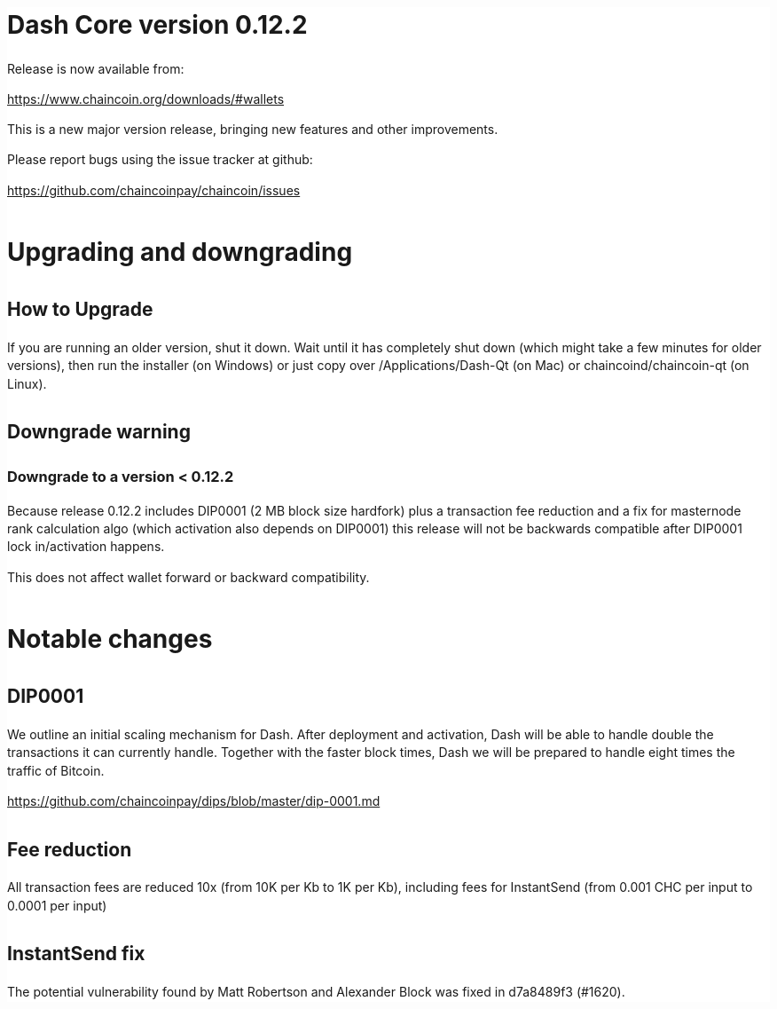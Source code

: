 Dash Core version 0.12.2
========================

Release is now available from:

  <https://www.chaincoin.org/downloads/#wallets>

This is a new major version release, bringing new features and other improvements.

Please report bugs using the issue tracker at github:

  <https://github.com/chaincoinpay/chaincoin/issues>

Upgrading and downgrading
=========================

How to Upgrade
--------------

If you are running an older version, shut it down. Wait until it has completely
shut down (which might take a few minutes for older versions), then run the
installer (on Windows) or just copy over /Applications/Dash-Qt (on Mac) or
chaincoind/chaincoin-qt (on Linux).

Downgrade warning
-----------------
### Downgrade to a version < 0.12.2

Because release 0.12.2 includes DIP0001 (2 MB block size hardfork) plus
a transaction fee reduction and a fix for masternode rank calculation algo
(which activation also depends on DIP0001) this release will not be
backwards compatible after DIP0001 lock in/activation happens.

This does not affect wallet forward or backward compatibility.

Notable changes
===============

DIP0001
-------

We outline an initial scaling mechanism for Dash. After deployment and activation, Dash will be able to handle double the transactions it can currently handle. Together with the faster block times, Dash we will be prepared to handle eight times the traffic of Bitcoin.

https://github.com/chaincoinpay/dips/blob/master/dip-0001.md


Fee reduction
-------------

All transaction fees are reduced 10x (from 10K per Kb to 1K per Kb), including fees for InstantSend (from 0.001 CHC per input to 0.0001 per input)

InstantSend fix
---------------

The potential vulnerability found by Matt Robertson and Alexander Block was fixed in d7a8489f3 (#1620).
